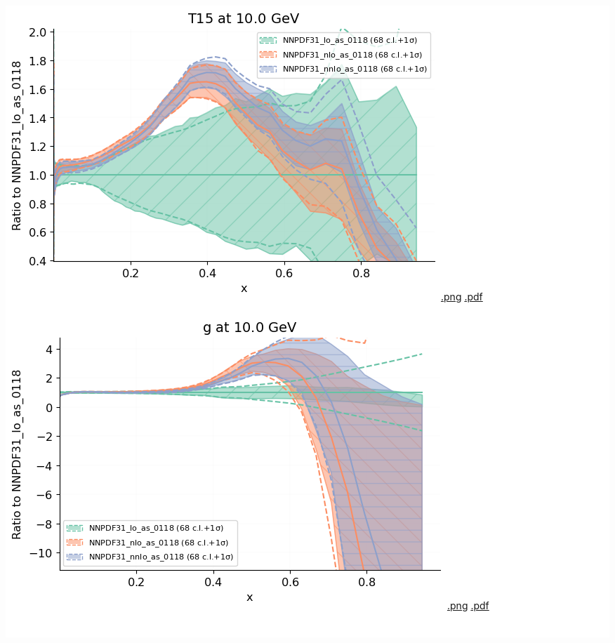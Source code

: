 <p class="half_page_width"><img src=figures/pdfscalespecs1_basespecs1_pdfnormalize1_plot_pdfs_T15.png><a href=figures/pdfscalespecs1_basespecs1_pdfnormalize1_plot_pdfs_T15.png>.png</a> <a href=figures/pdfscalespecs1_basespecs1_pdfnormalize1_plot_pdfs_T15.pdf>.pdf</a></p>


<p class="half_page_width"><img src=figures/pdfscalespecs1_basespecs1_pdfnormalize1_plot_pdfs_g.png><a href=figures/pdfscalespecs1_basespecs1_pdfnormalize1_plot_pdfs_g.png>.png</a> <a href=figures/pdfscalespecs1_basespecs1_pdfnormalize1_plot_pdfs_g.pdf>.pdf</a></p>
<br style="clear: both"/>


